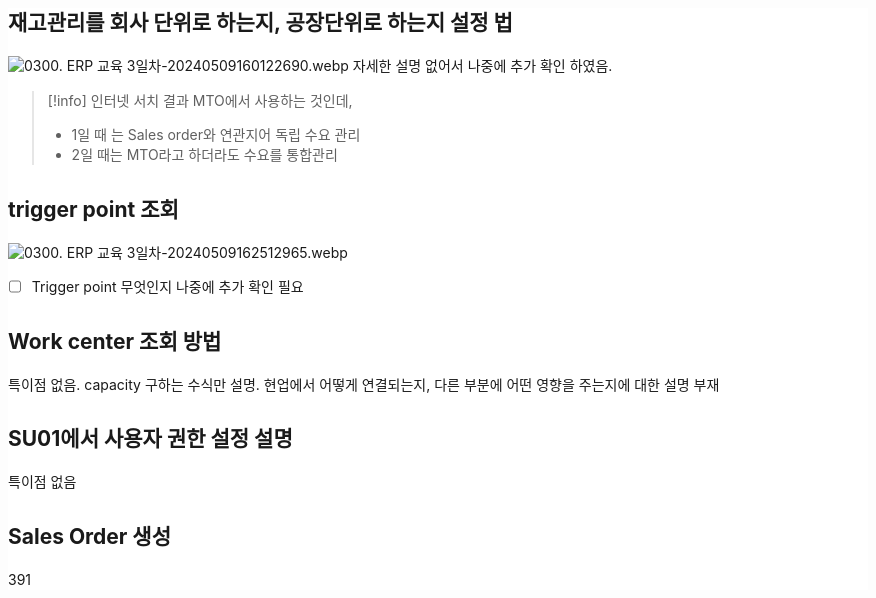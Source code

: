 ## 재고관리를 회사 단위로 하는지, 공장단위로 하는지 설정 법
![0300. ERP 교육 3일차-20240509160122690.webp](/img/user/4.%20Archive/ERP%EA%B5%90%EC%9C%A1(24.05.07~13)/assets/0300.%20ERP%20%EA%B5%90%EC%9C%A1%203%EC%9D%BC%EC%B0%A8-20240509160122690.webp)
자세한 설명 없어서 나중에 추가 확인 하였음.
>[!info] 인터넷 서치 결과
MTO에서 사용하는 것인데, 
>- 1일 때 는 Sales order와 연관지어 독립 수요 관리
>- 2일 때는 MTO라고 하더라도 수요를 통합관리

## trigger point 조회
![0300. ERP 교육 3일차-20240509162512965.webp](/img/user/4.%20Archive/ERP%EA%B5%90%EC%9C%A1(24.05.07~13)/assets/0300.%20ERP%20%EA%B5%90%EC%9C%A1%203%EC%9D%BC%EC%B0%A8-20240509162512965.webp)

- [ ] Trigger point 무엇인지 나중에 추가 확인 필요

## Work center 조회 방법
특이점 없음.
capacity 구하는 수식만 설명. 현업에서 어떻게 연결되는지, 다른 부분에 어떤 영향을 주는지에 대한 설명 부재

## SU01에서 사용자 권한 설정 설명
특이점 없음

## Sales Order 생성

391
